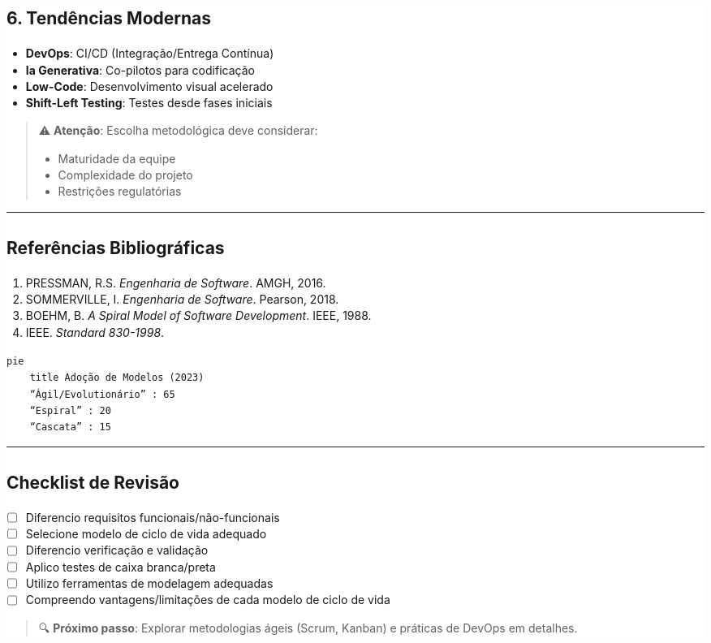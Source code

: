 
## 6. Tendências Modernas  
- **DevOps**: CI/CD (Integração/Entrega Contínua)  
- **Ia Generativa**: Co-pilotos para codificação  
- **Low-Code**: Desenvolvimento visual acelerado  
- **Shift-Left Testing**: Testes desde fases iniciais  

> ⚠️ **Atenção**: Escolha metodológica deve considerar:  
> - Maturidade da equipe  
> - Complexidade do projeto  
> - Restrições regulatórias  

---

## Referências Bibliográficas  
1. PRESSMAN, R.S. *Engenharia de Software*. AMGH, 2016.  
2. SOMMERVILLE, I. *Engenharia de Software*. Pearson, 2018.  
3. BOEHM, B. *A Spiral Model of Software Development*. IEEE, 1988.  
4. IEEE. *Standard 830-1998*.  

```mermaid
pie
    title Adoção de Modelos (2023)
    “Ágil/Evolutionário” : 65
    “Espiral” : 20
    “Cascata” : 15
```

---

## Checklist de Revisão  
- [ ] Diferencio requisitos funcionais/não-funcionais  
- [ ] Selecione modelo de ciclo de vida adequado  
- [ ] Diferencio verificação e validação  
- [ ] Aplico testes de caixa branca/preta  
- [ ] Utilizo ferramentas de modelagem adequadas  
- [ ] Compreendo vantagens/limitações de cada modelo de ciclo de vida  

> 🔍 **Próximo passo**: Explorar metodologias ágeis (Scrum, Kanban) e práticas de DevOps em detalhes.
